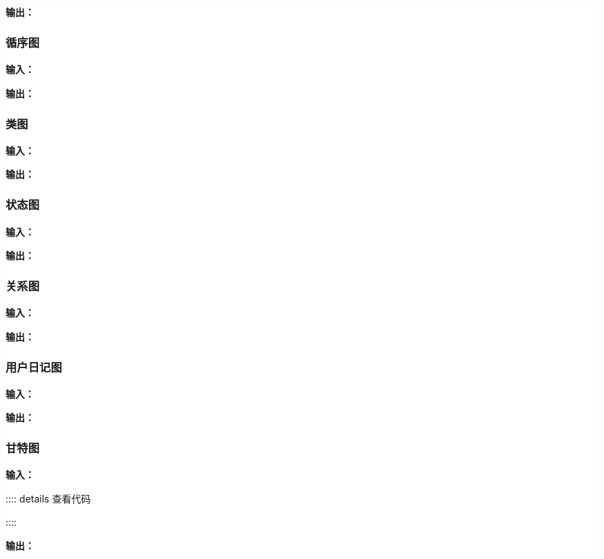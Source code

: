 

**输出：**



### 循序图

**输入：**



**输出：**



### 类图

**输入：**



**输出：**



### 状态图

**输入：**



**输出：**



### 关系图

**输入：**



**输出：**



### 用户日记图

**输入：**



**输出：**



### 甘特图

**输入：**

:::: details 查看代码

::::

**输出：**


